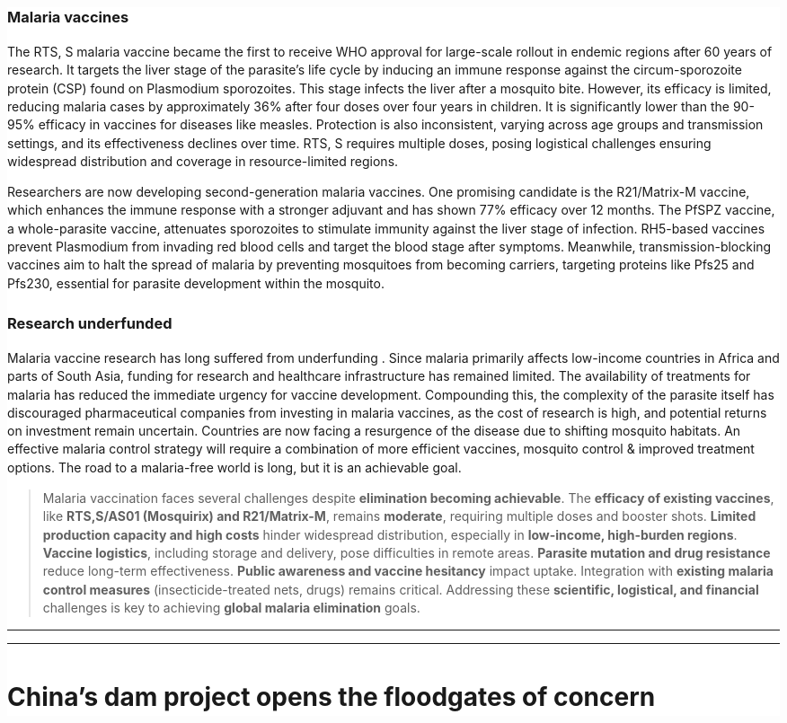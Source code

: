 

### Malaria vaccines



The RTS, S malaria vaccine became the first to receive WHO approval for large-scale rollout in endemic regions after 60 years of research. It targets the liver stage of the parasite’s life cycle by inducing an immune response against the circum-sporozoite protein (CSP) found on Plasmodium sporozoites. This stage infects the liver after a mosquito bite. However, its efficacy is limited, reducing malaria cases by approximately 36% after four doses over four years in children. It is significantly lower than the 90-95% efficacy in vaccines for diseases like measles. Protection is also inconsistent, varying across age groups and transmission settings, and its effectiveness declines over time. RTS, S requires multiple doses, posing logistical challenges ensuring widespread distribution and coverage in resource-limited regions.



Researchers are now developing second-generation malaria vaccines. One promising candidate is the R21/Matrix-M vaccine, which enhances the immune response with a stronger adjuvant and has shown 77% efficacy over 12 months. The PfSPZ vaccine, a whole-parasite vaccine, attenuates sporozoites to stimulate immunity against the liver stage of infection. RH5-based vaccines prevent Plasmodium from invading red blood cells and target the blood stage after symptoms. Meanwhile, transmission-blocking vaccines aim to halt the spread of malaria by preventing mosquitoes from becoming carriers, targeting proteins like Pfs25 and Pfs230, essential for parasite development within the mosquito.



### Research underfunded



Malaria vaccine research has long suffered from underfunding . Since malaria primarily affects low-income countries in Africa and parts of South Asia, funding for research and healthcare infrastructure has remained limited. The availability of treatments for malaria has reduced the immediate urgency for vaccine development. Compounding this, the complexity of the parasite itself has discouraged pharmaceutical companies from investing in malaria vaccines, as the cost of research is high, and potential returns on investment remain uncertain. Countries are now facing a resurgence of the disease due to shifting mosquito habitats. An effective malaria control strategy will require a combination of more efficient vaccines, mosquito control & improved treatment options. The road to a malaria-free world is long, but it is an achievable goal.

> Malaria vaccination faces several challenges despite **elimination becoming achievable**. The **efficacy of existing vaccines**, like **RTS,S/AS01 (Mosquirix) and R21/Matrix-M**, remains **moderate**, requiring multiple doses and booster shots. **Limited production capacity and high costs** hinder widespread distribution, especially in **low-income, high-burden regions**. **Vaccine logistics**, including storage and delivery, pose difficulties in remote areas. **Parasite mutation and drug resistance** reduce long-term effectiveness. **Public awareness and vaccine hesitancy** impact uptake. Integration with **existing malaria control measures** (insecticide-treated nets, drugs) remains critical. Addressing these **scientific, logistical, and financial** challenges is key to achieving **global malaria elimination** goals.

---
---
# China’s dam project opens the floodgates of concern

